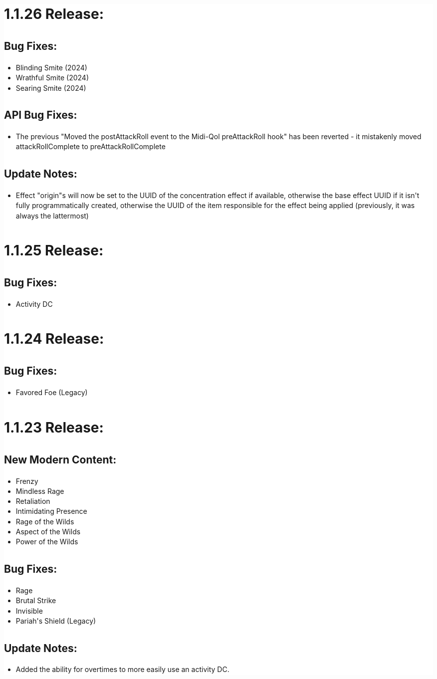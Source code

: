 # 1.1.26 Release:
## Bug Fixes:
- Blinding Smite (2024)
- Wrathful Smite (2024)
- Searing Smite (2024)
## API Bug Fixes:
- The previous "Moved the postAttackRoll event to the Midi-Qol preAttackRoll hook" has been reverted - it mistakenly moved attackRollComplete to preAttackRollComplete
## Update Notes:
- Effect "origin"s will now be set to the UUID of the concentration effect if available, otherwise the base effect UUID if it isn't fully programmatically created, otherwise the UUID of the item responsible for the effect being applied (previously, it was always the lattermost)

# 1.1.25 Release:
## Bug Fixes:
- Activity DC

# 1.1.24 Release:
## Bug Fixes:
- Favored Foe (Legacy)

# 1.1.23 Release:
## New Modern Content:
- Frenzy
- Mindless Rage
- Retaliation
- Intimidating Presence
- Rage of the Wilds
- Aspect of the Wilds
- Power of the Wilds
## Bug Fixes:
- Rage
- Brutal Strike
- Invisible
- Pariah's Shield (Legacy)
## Update Notes:
- Added the ability for overtimes to more easily use an activity DC.
